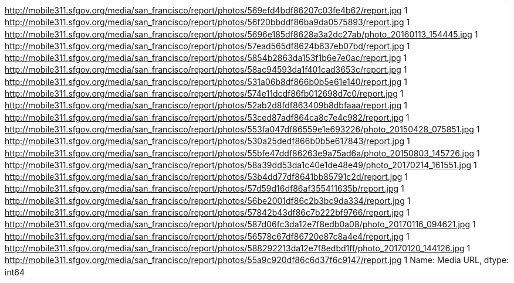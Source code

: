 http://mobile311.sfgov.org/media/san_francisco/report/photos/569efd4bdf86207c03fe4b62/report.jpg                         1
http://mobile311.sfgov.org/media/san_francisco/report/photos/56f20bbddf86ba9da0575893/report.jpg                         1
http://mobile311.sfgov.org/media/san_francisco/report/photos/5696e185df8628a3a2dc27ab/photo_20160113_154445.jpg          1
http://mobile311.sfgov.org/media/san_francisco/report/photos/57ead565df8624b637eb07bd/report.jpg                         1
http://mobile311.sfgov.org/media/san_francisco/report/photos/5854b2863da153f1b6e7e0ac/report.jpg                         1
http://mobile311.sfgov.org/media/san_francisco/report/photos/58ac94593da1f401cad3653c/report.jpg                         1
http://mobile311.sfgov.org/media/san_francisco/report/photos/531a06b8df866b0b5e61e140/report.jpg                         1
http://mobile311.sfgov.org/media/san_francisco/report/photos/574e11dcdf86fb012698d7c0/report.jpg                         1
http://mobile311.sfgov.org/media/san_francisco/report/photos/52ab2d8fdf863409b8dbfaaa/report.jpg                         1
http://mobile311.sfgov.org/media/san_francisco/report/photos/53ced87adf864ca8c7e4c982/report.jpg                         1
http://mobile311.sfgov.org/media/san_francisco/report/photos/553fa047df86559e1e693226/photo_20150428_075851.jpg          1
http://mobile311.sfgov.org/media/san_francisco/report/photos/530a25dedf866b0b5e617843/report.jpg                         1
http://mobile311.sfgov.org/media/san_francisco/report/photos/55bfe47ddf86263e9a75ad6a/photo_20150803_145726.jpg          1
http://mobile311.sfgov.org/media/san_francisco/report/photos/58a39dd53da1c40e1de48e49/photo_20170214_161551.jpg          1
http://mobile311.sfgov.org/media/san_francisco/report/photos/53b4dd77df8641bb85791c2d/report.jpg                         1
http://mobile311.sfgov.org/media/san_francisco/report/photos/57d59d16df86af355411635b/report.jpg                         1
http://mobile311.sfgov.org/media/san_francisco/report/photos/56be2001df86c2b3bc9da334/report.jpg                         1
http://mobile311.sfgov.org/media/san_francisco/report/photos/57842b43df86c7b222bf9766/report.jpg                         1
http://mobile311.sfgov.org/media/san_francisco/report/photos/587d06fc3da12e7f8edb0a08/photo_20170116_094621.jpg          1
http://mobile311.sfgov.org/media/san_francisco/report/photos/56578c67df86720e87c8a4e4/report.jpg                         1
http://mobile311.sfgov.org/media/san_francisco/report/photos/588292213da12e7f8edbd1ff/photo_20170120_144126.jpg          1
http://mobile311.sfgov.org/media/san_francisco/report/photos/55a9c920df86c6d37f6c9147/report.jpg                         1
Name: Media URL, dtype: int64
